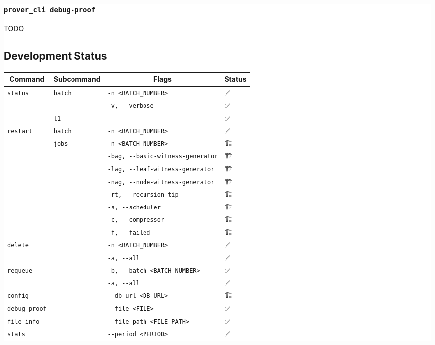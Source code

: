 ### `prover_cli debug-proof`

TODO

## Development Status

| **Command**   | **Subcommand** | **Flags**                         | **Status** |
| ------------- | -------------- | --------------------------------- | ---------- |
| `status`      | `batch`        | `-n <BATCH_NUMBER>`               | ✅         |
|               |                | `-v, --verbose`                   | ✅️        |
|               | `l1`           |                                   | ✅️        |
| `restart`     | `batch`        | `-n <BATCH_NUMBER>`               | ✅         |
|               | `jobs`         | `-n <BATCH_NUMBER>`               | ️🏗️        |
|               |                | `-bwg, --basic-witness-generator` | 🏗️         |
|               |                | `-lwg, --leaf-witness-generator`  | 🏗️         |
|               |                | `-nwg, --node-witness-generator`  | 🏗️         |
|               |                | `-rt, --recursion-tip`            | 🏗️         |
|               |                | `-s, --scheduler`                 | 🏗️         |
|               |                | `-c, --compressor`                | 🏗️         |
|               |                | `-f, --failed`                    | 🏗         |
| `delete`      |                | `-n <BATCH_NUMBER>`               | ✅️️       |
|               |                | `-a, --all`                       | ️️✅️️️️️️ |
| `requeue`     |                | `—b, --batch <BATCH_NUMBER>`      | ✅️        |
|               |                | `-a, --all`                       | ✅️️       |
| `config`      |                | `--db-url <DB_URL>`               | 🏗         |
| `debug-proof` |                | `--file <FILE>`                   | ✅️        |
| `file-info`   |                | `--file-path <FILE_PATH>`         | ✅️        |
| `stats`       |                | `--period <PERIOD>`               | ✅️        |
